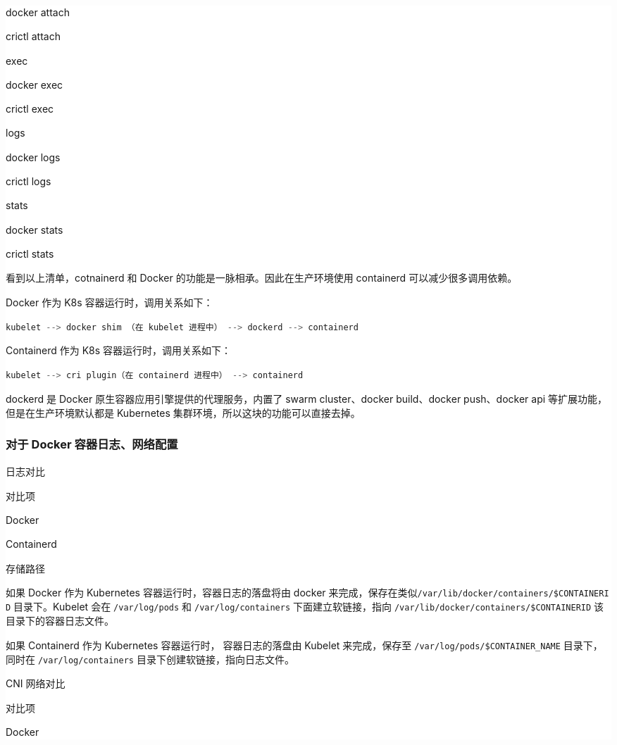docker attach

crictl attach

exec

docker exec

crictl exec

logs

docker logs

crictl logs

stats

docker stats

crictl stats

看到以上清单，cotnainerd 和 Docker 的功能是一脉相承。因此在生产环境使用 containerd 可以减少很多调用依赖。

Docker 作为 K8s 容器运行时，调用关系如下：

```javascript
kubelet --> docker shim （在 kubelet 进程中） --> dockerd --> containerd
```

Containerd 作为 K8s 容器运行时，调用关系如下：

```javascript
kubelet --> cri plugin（在 containerd 进程中） --> containerd
```

dockerd 是 Docker 原生容器应用引擎提供的代理服务，内置了 swarm cluster、docker build、docker push、docker api 等扩展功能，但是在生产环境默认都是 Kubernetes 集群环境，所以这块的功能可以直接去掉。

### 对于 Docker 容器日志、网络配置

日志对比

对比项

Docker

Containerd

存储路径

如果 Docker 作为 Kubernetes 容器运行时，容器日志的落盘将由 docker 来完成，保存在类似`/var/lib/docker/containers/$CONTAINERID` 目录下。Kubelet 会在 `/var/log/pods` 和 `/var/log/containers` 下面建立软链接，指向 `/var/lib/docker/containers/$CONTAINERID` 该目录下的容器日志文件。

如果 Containerd 作为 Kubernetes 容器运行时， 容器日志的落盘由 Kubelet 来完成，保存至 `/var/log/pods/$CONTAINER_NAME` 目录下，同时在 `/var/log/containers` 目录下创建软链接，指向日志文件。

CNI 网络对比

对比项

Docker
